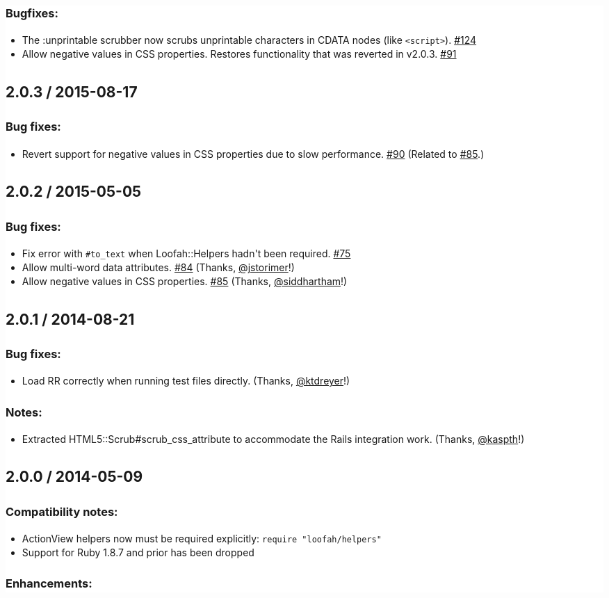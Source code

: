 
### Bugfixes:

* The :unprintable scrubber now scrubs unprintable characters in CDATA nodes (like `<script>`). [#124](https://github.com/flavorjones/loofah/issues/124)
* Allow negative values in CSS properties. Restores functionality that was reverted in v2.0.3. [#91](https://github.com/flavorjones/loofah/issues/91)


## 2.0.3 / 2015-08-17

### Bug fixes:

* Revert support for negative values in CSS properties due to slow performance. [#90](https://github.com/flavorjones/loofah/issues/90) (Related to [#85](https://github.com/flavorjones/loofah/issues/85).)


## 2.0.2 / 2015-05-05

### Bug fixes:

* Fix error with `#to_text` when Loofah::Helpers hadn't been required. [#75](https://github.com/flavorjones/loofah/issues/75)
* Allow multi-word data attributes. [#84](https://github.com/flavorjones/loofah/issues/84) (Thanks, [@jstorimer](https://github.com/jstorimer)!)
* Allow negative values in CSS properties. [#85](https://github.com/flavorjones/loofah/issues/85) (Thanks, [@siddhartham](https://github.com/siddhartham)!)


## 2.0.1 / 2014-08-21

### Bug fixes:

* Load RR correctly when running test files directly. (Thanks, [@ktdreyer](https://github.com/ktdreyer)!)


### Notes:

* Extracted HTML5::Scrub#scrub_css_attribute to accommodate the Rails integration work. (Thanks, [@kaspth](https://github.com/kaspth)!)


## 2.0.0 / 2014-05-09

### Compatibility notes:

* ActionView helpers now must be required explicitly: `require "loofah/helpers"`
* Support for Ruby 1.8.7 and prior has been dropped

### Enhancements:
